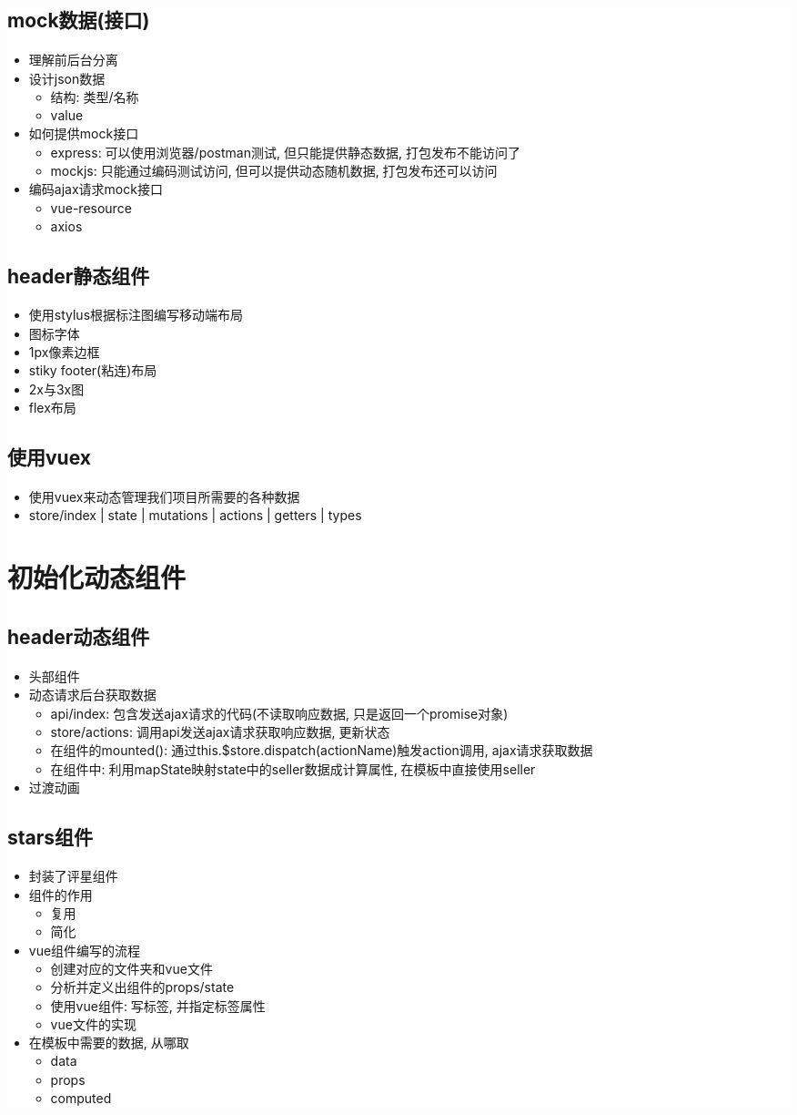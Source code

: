 ## mock数据(接口)
- 理解前后台分离
- 设计json数据
  - 结构: 类型/名称
  - value
- 如何提供mock接口
  - express: 可以使用浏览器/postman测试, 但只能提供静态数据, 打包发布不能访问了
  - mockjs: 只能通过编码测试访问, 但可以提供动态随机数据, 打包发布还可以访问
- 编码ajax请求mock接口
  - vue-resource
  - axios

## header静态组件
- 使用stylus根据标注图编写移动端布局
- 图标字体
- 1px像素边框
- stiky footer(粘连)布局
- 2x与3x图
- flex布局

## 使用vuex
- 使用vuex来动态管理我们项目所需要的各种数据
- store/index | state | mutations | actions | getters | types


# 初始化动态组件
## header动态组件
- 头部组件
- 动态请求后台获取数据
  - api/index: 包含发送ajax请求的代码(不读取响应数据, 只是返回一个promise对象)
  - store/actions: 调用api发送ajax请求获取响应数据, 更新状态
  - 在组件的mounted(): 通过this.$store.dispatch(actionName)触发action调用, ajax请求获取数据
  - 在组件中: 利用mapState映射state中的seller数据成计算属性, 在模板中直接使用seller
- 过渡动画

## stars组件
- 封装了评星组件
- 组件的作用
  - 复用
  - 简化
- vue组件编写的流程
  - 创建对应的文件夹和vue文件
  - 分析并定义出组件的props/state
  - 使用vue组件: 写标签, 并指定标签属性
  - vue文件的实现
- 在模板中需要的数据, 从哪取
  - data
  - props
  - computed

